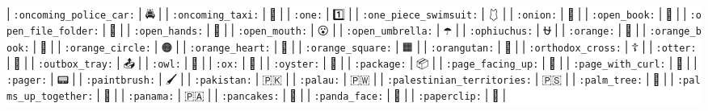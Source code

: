 | `:oncoming_police_car:`                  | :oncoming_police_car:                  |
| `:oncoming_taxi:`                        | :oncoming_taxi:                        |
| `:one:`                                  | :one:                                  |
| `:one_piece_swimsuit:`                   | :one_piece_swimsuit:                   |
| `:onion:`                                | :onion:                                |
| `:open_book:`                            | :open_book:                            |
| `:open_file_folder:`                     | :open_file_folder:                     |
| `:open_hands:`                           | :open_hands:                           |
| `:open_mouth:`                           | :open_mouth:                           |
| `:open_umbrella:`                        | :open_umbrella:                        |
| `:ophiuchus:`                            | :ophiuchus:                            |
| `:orange:`                               | :orange:                               |
| `:orange_book:`                          | :orange_book:                          |
| `:orange_circle:`                        | :orange_circle:                        |
| `:orange_heart:`                         | :orange_heart:                         |
| `:orange_square:`                        | :orange_square:                        |
| `:orangutan:`                            | :orangutan:                            |
| `:orthodox_cross:`                       | :orthodox_cross:                       |
| `:otter:`                                | :otter:                                |
| `:outbox_tray:`                          | :outbox_tray:                          |
| `:owl:`                                  | :owl:                                  |
| `:ox:`                                   | :ox:                                   |
| `:oyster:`                               | :oyster:                               |
| `:package:`                              | :package:                              |
| `:page_facing_up:`                       | :page_facing_up:                       |
| `:page_with_curl:`                       | :page_with_curl:                       |
| `:pager:`                                | :pager:                                |
| `:paintbrush:`                           | :paintbrush:                           |
| `:pakistan:`                             | :pakistan:                             |
| `:palau:`                                | :palau:                                |
| `:palestinian_territories:`              | :palestinian_territories:              |
| `:palm_tree:`                            | :palm_tree:                            |
| `:palms_up_together:`                    | :palms_up_together:                    |
| `:panama:`                               | :panama:                               |
| `:pancakes:`                             | :pancakes:                             |
| `:panda_face:`                           | :panda_face:                           |
| `:paperclip:`                            | :paperclip:                            |
